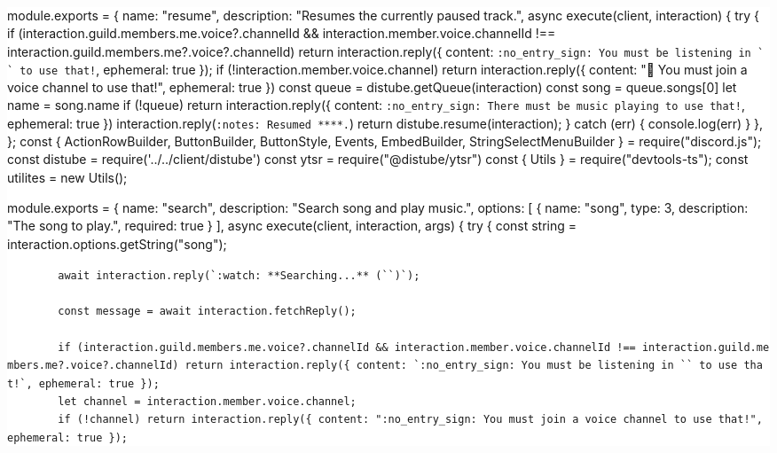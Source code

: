 module.exports = {
    name: "resume",
    description: "Resumes the currently paused track.",
    async execute(client, interaction) {
        try {
            if (interaction.guild.members.me.voice?.channelId && interaction.member.voice.channelId !== interaction.guild.members.me?.voice?.channelId) return interaction.reply({ content: `:no_entry_sign: You must be listening in `` to use that!`, ephemeral: true });
            if (!interaction.member.voice.channel)
                return interaction.reply({ content: ":no_entry_sign: You must join a voice channel to use that!", ephemeral: true })
            const queue = distube.getQueue(interaction)
            const song = queue.songs[0]
            let name = song.name
            if (!queue) return interaction.reply({ content: `:no_entry_sign: There must be music playing to use that!`, ephemeral: true })
            interaction.reply(`:notes: Resumed ****.`)
            return distube.resume(interaction);
        } catch (err) {
            console.log(err)
        }
    },
};
const { ActionRowBuilder, ButtonBuilder, ButtonStyle, Events, EmbedBuilder, StringSelectMenuBuilder } = require("discord.js");
const distube = require('../../client/distube')
const ytsr = require("@distube/ytsr")
const { Utils } = require("devtools-ts");
const utilites = new Utils();

module.exports = {
    name: "search",
    description: "Search song and play music.",
    options: [
        {
            name: "song",
            type: 3,
            description: "The song to play.",
            required: true
        }
    ],
    async execute(client, interaction, args) {
        try {
            const string = interaction.options.getString("song");

            await interaction.reply(`:watch: **Searching...** (``)`);

            const message = await interaction.fetchReply();

            if (interaction.guild.members.me.voice?.channelId && interaction.member.voice.channelId !== interaction.guild.members.me?.voice?.channelId) return interaction.reply({ content: `:no_entry_sign: You must be listening in `` to use that!`, ephemeral: true });
            let channel = interaction.member.voice.channel;
            if (!channel) return interaction.reply({ content: ":no_entry_sign: You must join a voice channel to use that!", ephemeral: true });

